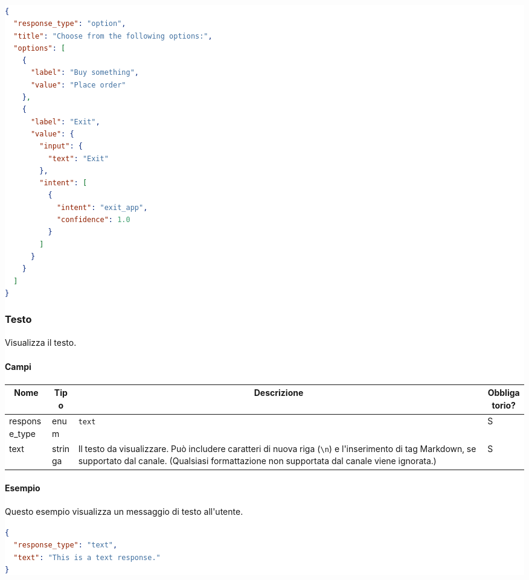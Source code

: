 ```json
{
  "response_type": "option",
  "title": "Choose from the following options:",
  "options": [
    {
      "label": "Buy something",
      "value": "Place order"
    },
    {
      "label": "Exit",
      "value": {
        "input": {
          "text": "Exit"
        },
        "intent": [
          {
            "intent": "exit_app",
            "confidence": 1.0
          }
        ]
      }
    }
  ]
}
```

### Testo

Visualizza il testo.

#### Campi

| Nome          | Tipo   | Descrizione        | Obbligatorio? |
|---------------|--------|--------------------|-----------|
| response_type | enum   | `text`             | S         |
| text          | stringa | Il testo da visualizzare. Può includere caratteri di nuova riga (`\n`) e l'inserimento di tag Markdown, se supportato dal canale. (Qualsiasi formattazione non supportata dal canale viene ignorata.) | S |

#### Esempio

Questo esempio visualizza un messaggio di testo all'utente. 

```json
{
  "response_type": "text",
  "text": "This is a text response."
}
```

